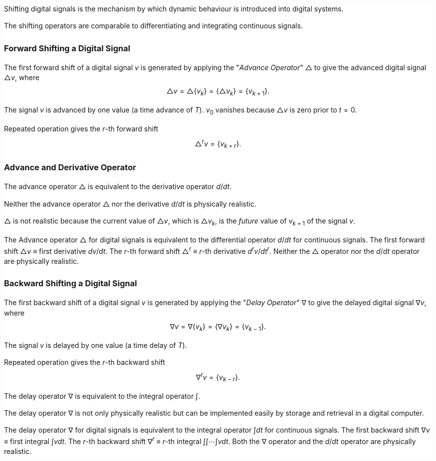 Shifting digital signals is the mechanism by which dynamic behaviour is introduced into digital systems. 

The shifting operators are comparable to differentiating and integrating continuous signals.

### Forward Shifting a Digital Signal

The first forward shift of a digital signal $v$ is generated by
    applying the "*Advance Operator*" $\triangle$ to give the advanced
    digital signal $\triangle v$, where $$\triangle v = \triangle
      \{v_k\} = \{\triangle v_k\} = \{v_{k+1}\}.$$

The signal $v$ is advanced by one value (a time advance of $T$).
    $v_0$ vanishes because $\triangle v$ is zero prior to $t=0$.

Repeated operation gives the $r$-th forward shift
    $$\triangle^r v = \{v_{k+r}\}.$$

### Advance and Derivative Operator

The advance operator $\triangle$ is equivalent to the derivative
    operator $d/dt$.

Neither the advance operator $\triangle$ nor the derivative $d/dt$
    is physically realistic.

$\triangle$ is not realistic because the current value of
    $\triangle v$, which is $\triangle v_k$, is the *future* value of
    $v_{k+1}$ of the signal $v$.

The Advance operator $\triangle$ for digital signals is equivalent to
the differential operator $d/dt$ for continuous signals. The first
forward shift $\triangle v$ $\equiv$ first derivative $dv/dt$. The
$r$-th forward shift $\triangle^r$ $\equiv$ $r$-th derivative
$d^rv/dt^r$. Neither the $\triangle$ operator nor the $d/dt$ operator
are physically realistic.

### Backward Shifting a Digital Signal

The first backward shift of a digital signal $v$ is generated by
    applying the "*Delay Operator*" $\nabla$ to give the delayed digital
    signal $\nabla v$, where $$\nabla v = \nabla
      \{v_k\} = \{\nabla v_k\} = \{v_{k-1}\}.$$

The signal $v$ is delayed by one value (a time delay of $T$).

Repeated operation gives the $r$-th backward shift
    $$\nabla^r v = \{v_{k-r}\}.$$

The delay operator $\nabla$ is equivalent to the integral operator
    $\int$.

The delay operator $\nabla$ is not only physically realistic but can
    be implemented easily by storage and retrieval in a digital
    computer.

The delay operator $\nabla$ for digital signals is equivalent to the
integral operator $\int dt$ for continuous signals. The first backward
shift $\nabla v$ $\equiv$ first integral $\int v dt$. The $r$-th
backward shift $\nabla^r$ $\equiv$ $r$-th integral $\int \int \cdots
\int v dt$. Both the $\nabla$ operator and the $d/dt$ operator are
physically realistic.
